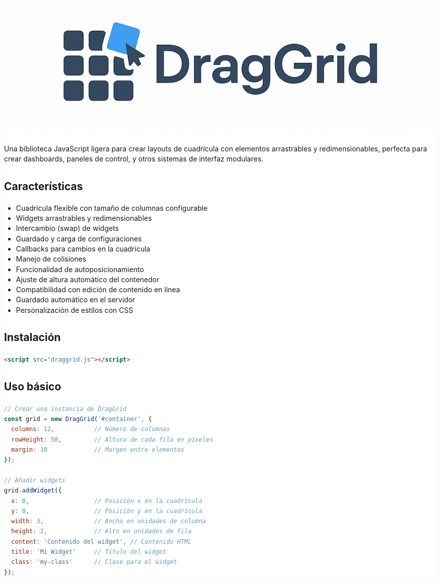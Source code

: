 
![DragGrid Logo](https://raw.githubusercontent.com/juansueldo/draggrid/refs/heads/main/img/logo-complete.png)

Una biblioteca JavaScript ligera para crear layouts de cuadrícula con elementos arrastrables y redimensionables, perfecta para crear dashboards, paneles de control, y otros sistemas de interfaz modulares.

## Características

- Cuadrícula flexible con tamaño de columnas configurable
- Widgets arrastrables y redimensionables
- Intercambio (swap) de widgets
- Guardado y carga de configuraciones
- Callbacks para cambios en la cuadrícula
- Manejo de colisiones
- Funcionalidad de autoposicionamiento
- Ajuste de altura automático del contenedor
- Compatibilidad con edición de contenido en línea
- Guardado automático en el servidor
- Personalización de estilos con CSS

## Instalación

```html
<script src="draggrid.js"></script>
```

## Uso básico

```javascript
// Crear una instancia de DragGrid
const grid = new DragGrid('#container', {
  columns: 12,           // Número de columnas
  rowHeight: 50,         // Altura de cada fila en píxeles
  margin: 10             // Margen entre elementos
});

// Añadir widgets
grid.addWidget({
  x: 0,                  // Posición x en la cuadrícula
  y: 0,                  // Posición y en la cuadrícula
  width: 3,              // Ancho en unidades de columna
  height: 2,             // Alto en unidades de fila
  content: 'Contenido del widget', // Contenido HTML
  title: 'Mi Widget'     // Título del widget
  class: 'my-class'      // Clase para el widget
});
```
